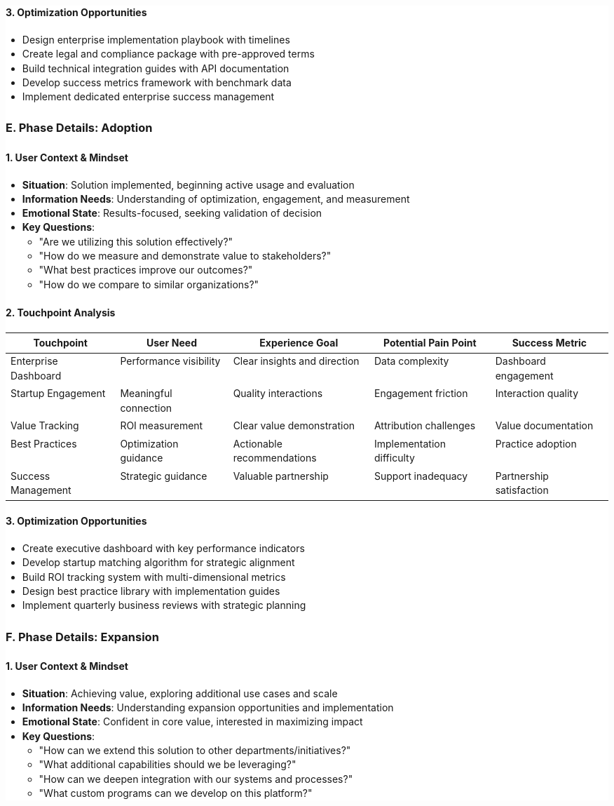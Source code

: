 #### 3. Optimization Opportunities
- Design enterprise implementation playbook with timelines
- Create legal and compliance package with pre-approved terms
- Build technical integration guides with API documentation
- Develop success metrics framework with benchmark data
- Implement dedicated enterprise success management

### E. Phase Details: Adoption

#### 1. User Context & Mindset
- **Situation**: Solution implemented, beginning active usage and evaluation
- **Information Needs**: Understanding of optimization, engagement, and measurement
- **Emotional State**: Results-focused, seeking validation of decision
- **Key Questions**:
  - "Are we utilizing this solution effectively?"
  - "How do we measure and demonstrate value to stakeholders?"
  - "What best practices improve our outcomes?"
  - "How do we compare to similar organizations?"

#### 2. Touchpoint Analysis

| Touchpoint | User Need | Experience Goal | Potential Pain Point | Success Metric |
|------------|-----------|-----------------|----------------------|----------------|
| Enterprise Dashboard | Performance visibility | Clear insights and direction | Data complexity | Dashboard engagement |
| Startup Engagement | Meaningful connection | Quality interactions | Engagement friction | Interaction quality |
| Value Tracking | ROI measurement | Clear value demonstration | Attribution challenges | Value documentation |
| Best Practices | Optimization guidance | Actionable recommendations | Implementation difficulty | Practice adoption |
| Success Management | Strategic guidance | Valuable partnership | Support inadequacy | Partnership satisfaction |

#### 3. Optimization Opportunities
- Create executive dashboard with key performance indicators
- Develop startup matching algorithm for strategic alignment
- Build ROI tracking system with multi-dimensional metrics
- Design best practice library with implementation guides
- Implement quarterly business reviews with strategic planning

### F. Phase Details: Expansion

#### 1. User Context & Mindset
- **Situation**: Achieving value, exploring additional use cases and scale
- **Information Needs**: Understanding expansion opportunities and implementation
- **Emotional State**: Confident in core value, interested in maximizing impact
- **Key Questions**:
  - "How can we extend this solution to other departments/initiatives?"
  - "What additional capabilities should we be leveraging?"
  - "How can we deepen integration with our systems and processes?"
  - "What custom programs can we develop on this platform?"

